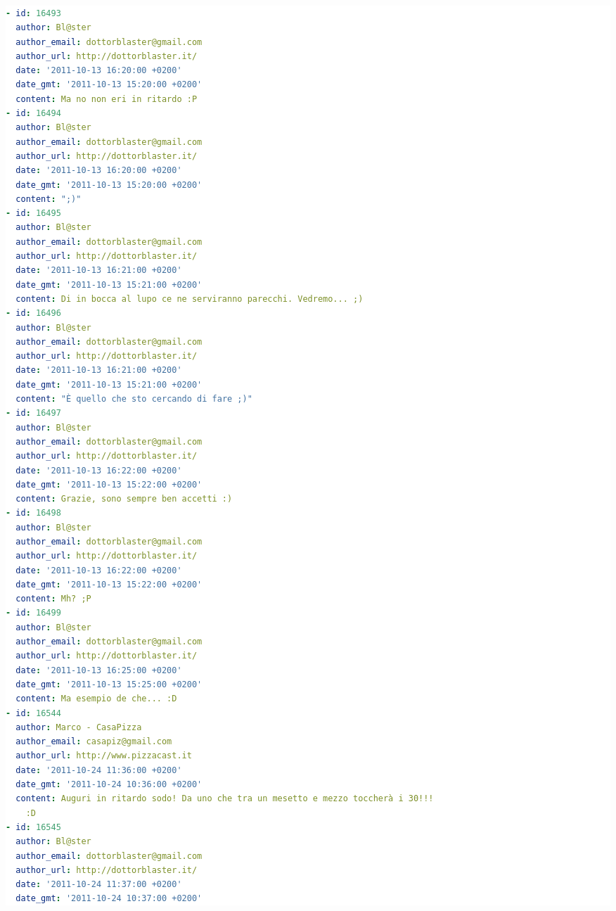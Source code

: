 ```yaml
- id: 16493
  author: Bl@ster
  author_email: dottorblaster@gmail.com
  author_url: http://dottorblaster.it/
  date: '2011-10-13 16:20:00 +0200'
  date_gmt: '2011-10-13 15:20:00 +0200'
  content: Ma no non eri in ritardo :P
- id: 16494
  author: Bl@ster
  author_email: dottorblaster@gmail.com
  author_url: http://dottorblaster.it/
  date: '2011-10-13 16:20:00 +0200'
  date_gmt: '2011-10-13 15:20:00 +0200'
  content: ";)"
- id: 16495
  author: Bl@ster
  author_email: dottorblaster@gmail.com
  author_url: http://dottorblaster.it/
  date: '2011-10-13 16:21:00 +0200'
  date_gmt: '2011-10-13 15:21:00 +0200'
  content: Di in bocca al lupo ce ne serviranno parecchi. Vedremo... ;)
- id: 16496
  author: Bl@ster
  author_email: dottorblaster@gmail.com
  author_url: http://dottorblaster.it/
  date: '2011-10-13 16:21:00 +0200'
  date_gmt: '2011-10-13 15:21:00 +0200'
  content: "È quello che sto cercando di fare ;)"
- id: 16497
  author: Bl@ster
  author_email: dottorblaster@gmail.com
  author_url: http://dottorblaster.it/
  date: '2011-10-13 16:22:00 +0200'
  date_gmt: '2011-10-13 15:22:00 +0200'
  content: Grazie, sono sempre ben accetti :)
- id: 16498
  author: Bl@ster
  author_email: dottorblaster@gmail.com
  author_url: http://dottorblaster.it/
  date: '2011-10-13 16:22:00 +0200'
  date_gmt: '2011-10-13 15:22:00 +0200'
  content: Mh? ;P
- id: 16499
  author: Bl@ster
  author_email: dottorblaster@gmail.com
  author_url: http://dottorblaster.it/
  date: '2011-10-13 16:25:00 +0200'
  date_gmt: '2011-10-13 15:25:00 +0200'
  content: Ma esempio de che... :D
- id: 16544
  author: Marco - CasaPizza
  author_email: casapiz@gmail.com
  author_url: http://www.pizzacast.it
  date: '2011-10-24 11:36:00 +0200'
  date_gmt: '2011-10-24 10:36:00 +0200'
  content: Auguri in ritardo sodo! Da uno che tra un mesetto e mezzo toccherà i 30!!!
    :D
- id: 16545
  author: Bl@ster
  author_email: dottorblaster@gmail.com
  author_url: http://dottorblaster.it/
  date: '2011-10-24 11:37:00 +0200'
  date_gmt: '2011-10-24 10:37:00 +0200'
```